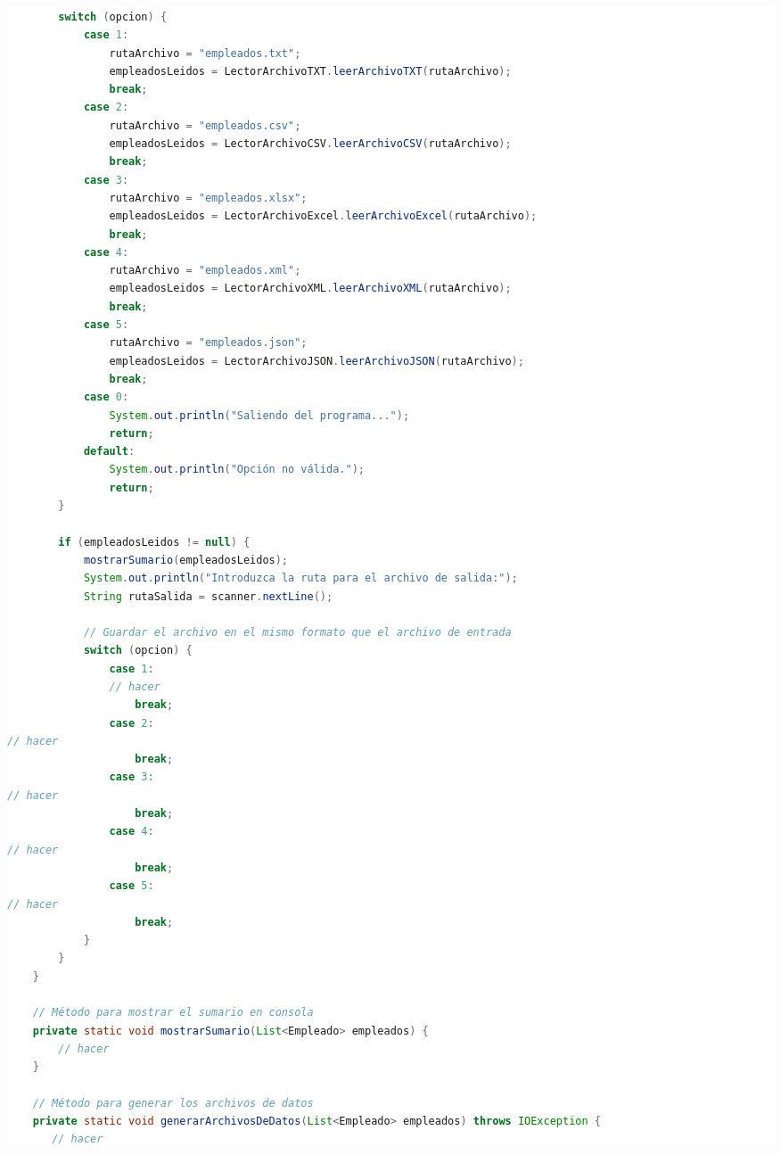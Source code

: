```java
        switch (opcion) {
            case 1:
                rutaArchivo = "empleados.txt";
                empleadosLeidos = LectorArchivoTXT.leerArchivoTXT(rutaArchivo);
                break;
            case 2:
                rutaArchivo = "empleados.csv";
                empleadosLeidos = LectorArchivoCSV.leerArchivoCSV(rutaArchivo);
                break;
            case 3:
                rutaArchivo = "empleados.xlsx";
                empleadosLeidos = LectorArchivoExcel.leerArchivoExcel(rutaArchivo);
                break;
            case 4:
                rutaArchivo = "empleados.xml";
                empleadosLeidos = LectorArchivoXML.leerArchivoXML(rutaArchivo);
                break;
            case 5:
                rutaArchivo = "empleados.json";
                empleadosLeidos = LectorArchivoJSON.leerArchivoJSON(rutaArchivo);
                break;
            case 0:
                System.out.println("Saliendo del programa...");
                return;
            default:
                System.out.println("Opción no válida.");
                return;
        }

        if (empleadosLeidos != null) {
            mostrarSumario(empleadosLeidos);
            System.out.println("Introduzca la ruta para el archivo de salida:");
            String rutaSalida = scanner.nextLine();

            // Guardar el archivo en el mismo formato que el archivo de entrada
            switch (opcion) {
                case 1:
				// hacer
                    break;
                case 2:
// hacer
                    break;
                case 3:
// hacer
                    break;
                case 4:
// hacer
                    break;
                case 5:
// hacer
                    break;
            }
        }
    }

    // Método para mostrar el sumario en consola
    private static void mostrarSumario(List<Empleado> empleados) {
        // hacer
    }

    // Método para generar los archivos de datos
    private static void generarArchivosDeDatos(List<Empleado> empleados) throws IOException {
       // hacer
```